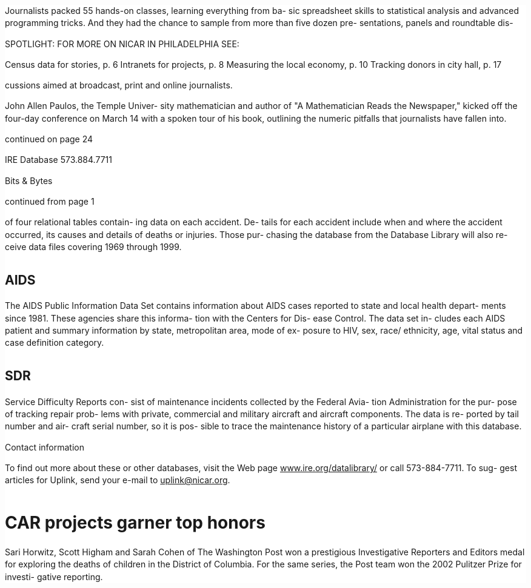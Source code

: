 Journalists packed 55 hands-on classes, learning everything from ba- sic spreadsheet skills to statistical analysis and advanced programming tricks. And they had the chance to sample from more than five dozen pre- sentations, panels and roundtable dis- 

SPOTLIGHT: FOR MORE ON NICAR IN PHILADELPHIA SEE: 

Census data for stories, p. 6 
Intranets for projects, p. 8 
Measuring the local economy, p. 10 
Tracking donors in city hall, p. 17 



cussions aimed at broadcast, print and online journalists. 

John Allen Paulos, the Temple Univer- sity mathematician and author of "A Mathematician Reads the Newspaper," kicked off the four-day conference on March 14 with a spoken tour of his book, outlining the numeric pitfalls that journalists have fallen into. 

continued on page 24


IRE Database 573.884.7711 

Bits & Bytes

continued from page 1


of four relational tables contain- ing data on each accident. De- tails for each accident include when and where the accident occurred, its causes and details of deaths or injuries. Those pur- chasing the database from the Database Library will also re- ceive data files covering 1969 through 1999. 

## AIDS 

The AIDS Public Information Data Set contains information about AIDS cases reported to state and local health depart- ments since 1981. These agencies share this informa- tion with the Centers for Dis- ease Control. The data set in- cludes each AIDS patient and summary information by state, metropolitan area, mode of ex- posure to HIV, sex, race/ ethnicity, age, vital status and case definition category. 

## SDR 

Service Difficulty Reports con- sist of maintenance incidents collected by the Federal Avia- tion Administration for the pur- pose of tracking repair prob- lems with private, commercial and military aircraft and aircraft components. The data is re- ported by tail number and air- craft serial number, so it is pos- sible to trace the maintenance history of a particular airplane with this database. 

Contact information 

To find out more about these or other databases, visit the Web page www.ire.org/datalibrary/ or call 573-884-7711. To sug- gest articles for Uplink, send your e-mail to uplink@nicar.org. 

# CAR projects garner top honors 

Sari Horwitz, Scott Higham and Sarah Cohen of The Washington Post won a prestigious Investigative Reporters and Editors medal for exploring the deaths of children in the District of Columbia. For the same series, the Post team won the 2002 Pulitzer Prize for investi- gative reporting. 
